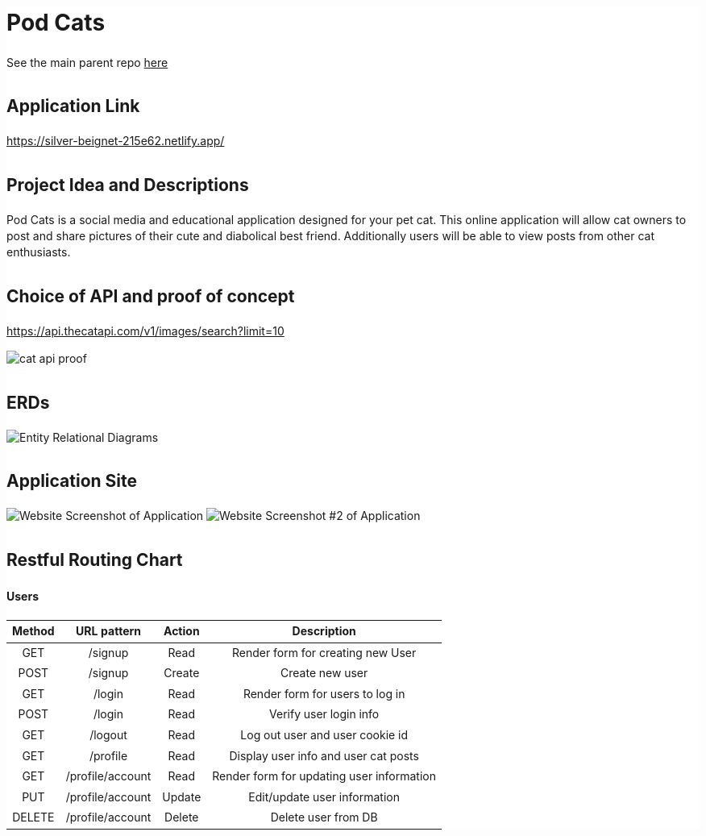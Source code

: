 # Pod Cats
 See the main parent repo [here](https://github.com/syorn96/pod-cats)
## Application Link
https://silver-beignet-215e62.netlify.app/

## Project Idea and Descriptions

Pod Cats is a social media and educational application designed for your pet cat. This online application will allow cat owners to post and share pictures of their cute and diabolical best friend. Additionally users will be able to view posts from other cat enthusiasts.

## Choice of API and proof of concept

https://api.thecatapi.com/v1/images/search?limit=10

![cat api proof](https://i.imgur.com/TGtEhi7.png)

## ERDs
![Entity Relational Diagrams](https://i.imgur.com/qkFjoUO.png)

## Application Site

![Website Screenshot of Application](https://i.imgur.com/lQkhBEb.png)
![Website Screenshot #2 of Application](https://i.imgur.com/nlcZLKJ.png)

## Restful Routing Chart

#### Users

| Method | URL pattern | Action | Description |
|:------:|:-----------:|:------:|:-----------:|
| GET    | /signup | Read | Render form for creating new User |
| POST   | /signup | Create | Create new user |
| GET    | /login | Read | Render form for users to log in |
| POST   | /login | Read | Verify user login info |
| GET    | /logout | Read | Log out user and user cookie id |
| GET    | /profile | Read | Display user info and user cat posts |
| GET    | /profile/account | Read | Render form for updating user information |
| PUT    | /profile/account | Update | Edit/update user information |
| DELETE | /profile/account | Delete | Delete user from DB |

